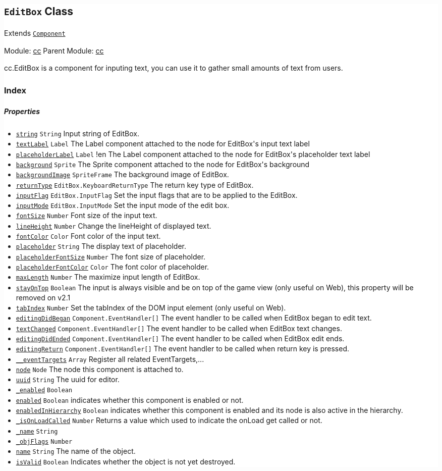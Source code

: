 ## `EditBox` Class

Extends [`Component`](Component.md)


Module: [cc](../modules/cc.md)
Parent Module: [cc](../modules/cc.md)


cc.EditBox is a component for inputing text, you can use it to gather small amounts of text from users.



### Index

##### Properties

  - [`string`](#string) `String` Input string of EditBox.
  - [`textLabel`](#textlabel) `Label` The Label component attached to the node for EditBox's input text label
  - [`placeholderLabel`](#placeholderlabel) `Label` !en The Label component attached to the node for EditBox's placeholder text label
  - [`background`](#background) `Sprite` The Sprite component attached to the node for EditBox's background
  - [`backgroundImage`](#backgroundimage) `SpriteFrame` The background image of EditBox.
  - [`returnType`](#returntype) `EditBox.KeyboardReturnType` The return key type of EditBox.
  - [`inputFlag`](#inputflag) `EditBox.InputFlag` Set the input flags that are to be applied to the EditBox.
  - [`inputMode`](#inputmode) `EditBox.InputMode` Set the input mode of the edit box.
  - [`fontSize`](#fontsize) `Number` Font size of the input text.
  - [`lineHeight`](#lineheight) `Number` Change the lineHeight of displayed text.
  - [`fontColor`](#fontcolor) `Color` Font color of the input text.
  - [`placeholder`](#placeholder) `String` The display text of placeholder.
  - [`placeholderFontSize`](#placeholderfontsize) `Number` The font size of placeholder.
  - [`placeholderFontColor`](#placeholderfontcolor) `Color` The font color of placeholder.
  - [`maxLength`](#maxlength) `Number` The maximize input length of EditBox.
  - [`stayOnTop`](#stayontop) `Boolean` The input is always visible and be on top of the game view (only useful on Web), this property will be removed on v2.1
  - [`tabIndex`](#tabindex) `Number` Set the tabIndex of the DOM input element (only useful on Web).
  - [`editingDidBegan`](#editingdidbegan) `Component.EventHandler[]` The event handler to be called when EditBox began to edit text.
  - [`textChanged`](#textchanged) `Component.EventHandler[]` The event handler to be called when EditBox text changes.
  - [`editingDidEnded`](#editingdidended) `Component.EventHandler[]` The event handler to be called when EditBox edit ends.
  - [`editingReturn`](#editingreturn) `Component.EventHandler[]` The event handler to be called when return key is pressed.
  - [`__eventTargets`](#eventtargets) `Array` Register all related EventTargets,...
  - [`node`](#node) `Node` The node this component is attached to.
  - [`uuid`](#uuid) `String` The uuid for editor.
  - [`_enabled`](#enabled) `Boolean` 
  - [`enabled`](#enabled) `Boolean` indicates whether this component is enabled or not.
  - [`enabledInHierarchy`](#enabledinhierarchy) `Boolean` indicates whether this component is enabled and its node is also active in the hierarchy.
  - [`_isOnLoadCalled`](#isonloadcalled) `Number` Returns a value which used to indicate the onLoad get called or not.
  - [`_name`](#name) `String` 
  - [`_objFlags`](#objflags) `Number` 
  - [`name`](#name) `String` The name of the object.
  - [`isValid`](#isvalid) `Boolean` Indicates whether the object is not yet destroyed.
